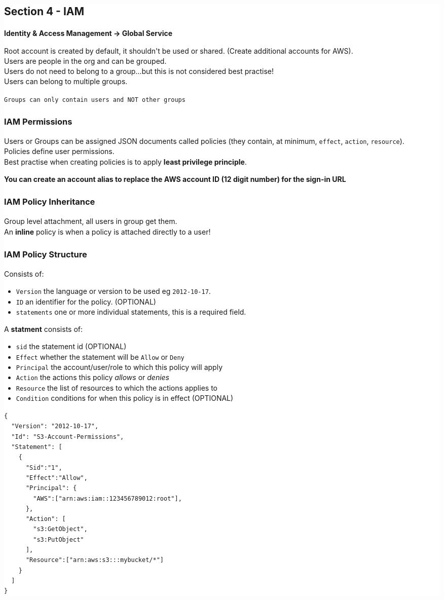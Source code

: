 ## Section 4 - IAM  

**Identity & Access Management -> Global Service**  

Root account is created by default, it shouldn't be used or shared. (Create additional accounts for AWS).   
Users are people in the org and can be grouped.  
Users do not need to belong to a group...but this is not considered best practise!  
Users can belong to multiple groups.  

`Groups can only contain users and NOT other groups`  

### IAM Permissions  
Users or Groups can be assigned JSON documents called policies (they contain, at minimum, `effect`, `action`, `resource`).  
Policies define user permissions.  
Best practise when creating policies is to apply **least privilege principle**.  

**You can create an account alias to replace the AWS account ID (12 digit number) for the sign-in URL**  

### IAM Policy Inheritance  
Group level attachment, all users in group get them.  
An **inline** policy is when a policy is attached directly to a user!  

### IAM Policy Structure  
Consists of:  
  - `Version` the language or version to be used eg `2012-10-17`.    
  - `ID` an identifier for the policy. (OPTIONAL)  
  - `statements` one or more individual statements, this is a required field.  

A **statment** consists of:  
  - `sid` the statement id (OPTIONAL)  
  - `Effect` whether the statement will be `Allow` or `Deny`  
  - `Principal` the account/user/role to which this policy will apply  
  - `Action` the actions this policy *allows* or *denies*  
  - `Resource` the list of resources to which the actions applies to  
  - `Condition` conditions for when this policy is in effect (OPTIONAL)  

```
{
  "Version": "2012-10-17",
  "Id": "S3-Account-Permissions",
  "Statement": [
    {
      "Sid":"1",
      "Effect":"Allow",
      "Principal": {
        "AWS":["arn:aws:iam::123456789012:root"],
      },
      "Action": [
        "s3:GetObject",
        "s3:PutObject"
      ],
      "Resource":["arn:aws:s3:::mybucket/*"]
    }
  ]
}
```  
